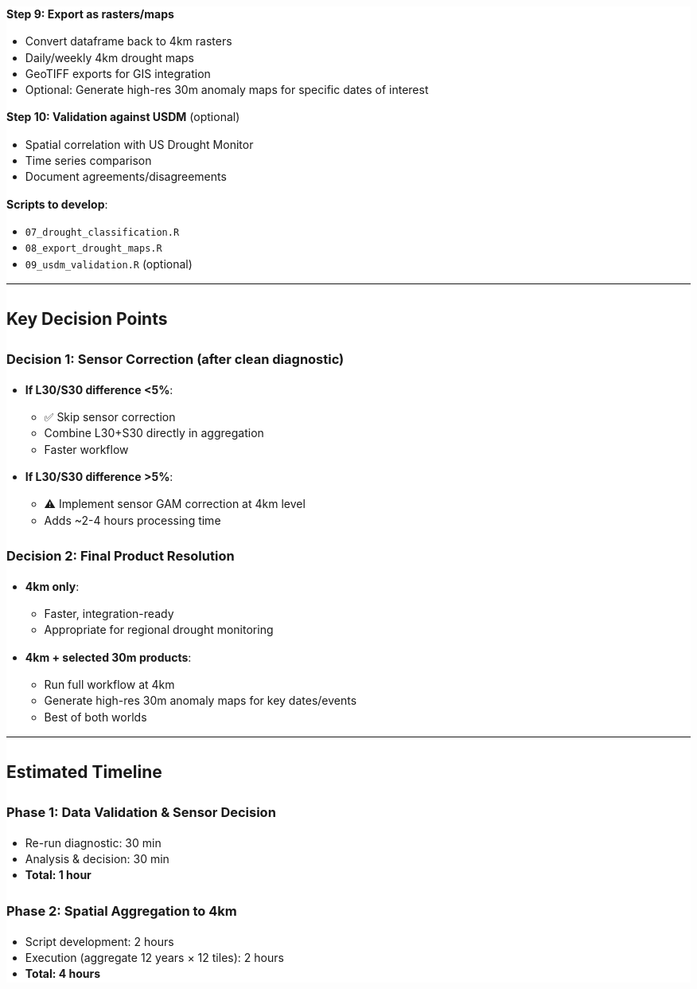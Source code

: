 **Step 9: Export as rasters/maps**
- Convert dataframe back to 4km rasters
- Daily/weekly 4km drought maps
- GeoTIFF exports for GIS integration
- Optional: Generate high-res 30m anomaly maps for specific dates of interest

**Step 10: Validation against USDM** (optional)
- Spatial correlation with US Drought Monitor
- Time series comparison
- Document agreements/disagreements

**Scripts to develop**:
- `07_drought_classification.R`
- `08_export_drought_maps.R`
- `09_usdm_validation.R` (optional)

---

## Key Decision Points

### Decision 1: Sensor Correction (after clean diagnostic)
- **If L30/S30 difference <5%**:
  - ✅ Skip sensor correction
  - Combine L30+S30 directly in aggregation
  - Faster workflow

- **If L30/S30 difference >5%**:
  - ⚠️ Implement sensor GAM correction at 4km level
  - Adds ~2-4 hours processing time

### Decision 2: Final Product Resolution
- **4km only**:
  - Faster, integration-ready
  - Appropriate for regional drought monitoring

- **4km + selected 30m products**:
  - Run full workflow at 4km
  - Generate high-res 30m anomaly maps for key dates/events
  - Best of both worlds

---

## Estimated Timeline

### Phase 1: Data Validation & Sensor Decision
- Re-run diagnostic: 30 min
- Analysis & decision: 30 min
- **Total: 1 hour**

### Phase 2: Spatial Aggregation to 4km
- Script development: 2 hours
- Execution (aggregate 12 years × 12 tiles): 2 hours
- **Total: 4 hours**
